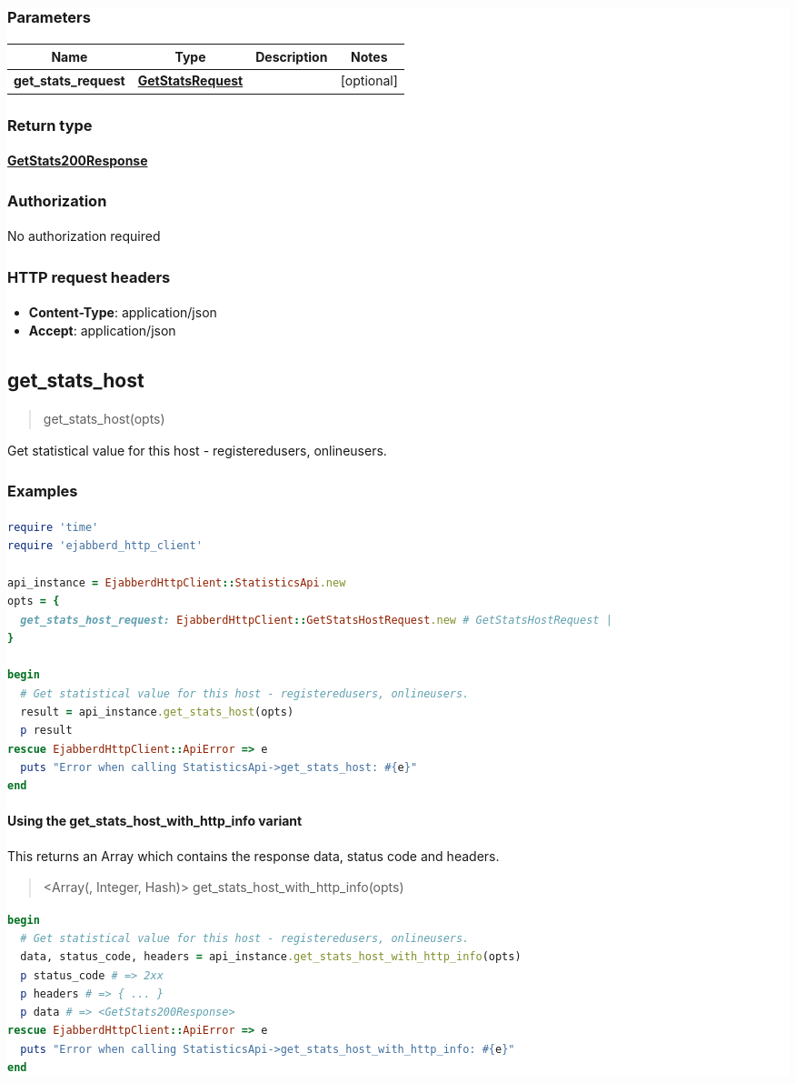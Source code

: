 ### Parameters

| Name | Type | Description | Notes |
| ---- | ---- | ----------- | ----- |
| **get_stats_request** | [**GetStatsRequest**](GetStatsRequest.md) |  | [optional] |

### Return type

[**GetStats200Response**](GetStats200Response.md)

### Authorization

No authorization required

### HTTP request headers

- **Content-Type**: application/json
- **Accept**: application/json


## get_stats_host

> <GetStats200Response> get_stats_host(opts)

Get statistical value for this host - registeredusers, onlineusers.

### Examples

```ruby
require 'time'
require 'ejabberd_http_client'

api_instance = EjabberdHttpClient::StatisticsApi.new
opts = {
  get_stats_host_request: EjabberdHttpClient::GetStatsHostRequest.new # GetStatsHostRequest |
}

begin
  # Get statistical value for this host - registeredusers, onlineusers.
  result = api_instance.get_stats_host(opts)
  p result
rescue EjabberdHttpClient::ApiError => e
  puts "Error when calling StatisticsApi->get_stats_host: #{e}"
end
```

#### Using the get_stats_host_with_http_info variant

This returns an Array which contains the response data, status code and headers.

> <Array(<GetStats200Response>, Integer, Hash)> get_stats_host_with_http_info(opts)

```ruby
begin
  # Get statistical value for this host - registeredusers, onlineusers.
  data, status_code, headers = api_instance.get_stats_host_with_http_info(opts)
  p status_code # => 2xx
  p headers # => { ... }
  p data # => <GetStats200Response>
rescue EjabberdHttpClient::ApiError => e
  puts "Error when calling StatisticsApi->get_stats_host_with_http_info: #{e}"
end
```
